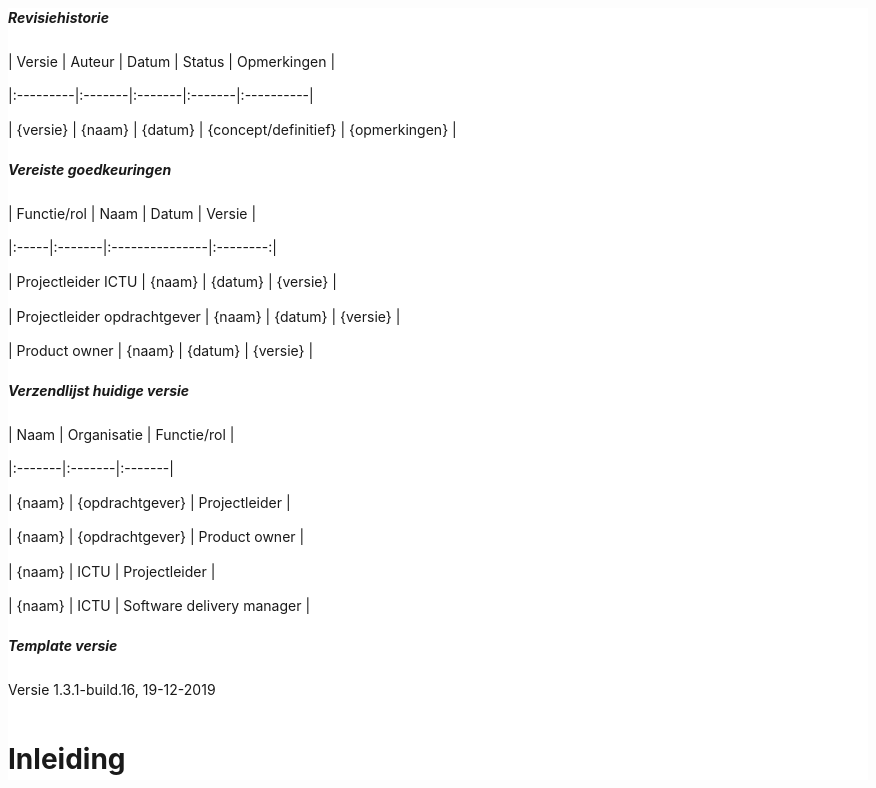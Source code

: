 ##### Revisiehistorie



| Versie | Auteur | Datum | Status | Opmerkingen |

|:---------|:-------|:-------|:-------|:----------|

| {versie} | {naam} | {datum} | {concept/definitief} | {opmerkingen} |



##### Vereiste goedkeuringen



| Functie/rol | Naam |  Datum | Versie |

|:-----|:-------|:---------------|:--------:|

| Projectleider ICTU | {naam} | {datum} | {versie} |

| Projectleider opdrachtgever | {naam} | {datum} | {versie} |

| Product owner | {naam} | {datum} | {versie} |



##### Verzendlijst huidige versie



| Naam | Organisatie | Functie/rol |

|:-------|:-------|:-------|

| {naam} | {opdrachtgever} | Projectleider |

| {naam} | {opdrachtgever} | Product owner |

| {naam} | ICTU | Projectleider |

| {naam} | ICTU | Software delivery manager |



##### Template versie



Versie 1.3.1-build.16, 19-12-2019







# Inleiding

